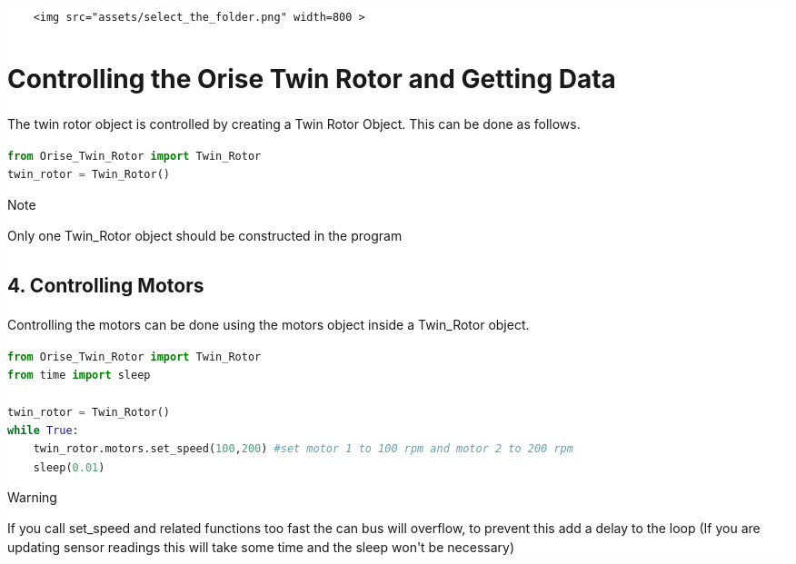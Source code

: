         <img src="assets/select_the_folder.png" width=800 >

# Controlling the Orise Twin Rotor and Getting Data
The twin rotor object is controlled by creating a Twin Rotor Object. This can be done as follows.
```python
from Orise_Twin_Rotor import Twin_Rotor
twin_rotor = Twin_Rotor()
```
>[!Note]
>
>Only one Twin_Rotor object should be constructed in the program

##  4. <a name='ControllingMotors'></a>Controlling Motors
Controlling the motors can be done using the motors object inside a Twin_Rotor object.

```python
from Orise_Twin_Rotor import Twin_Rotor
from time import sleep

twin_rotor = Twin_Rotor()
while True:
    twin_rotor.motors.set_speed(100,200) #set motor 1 to 100 rpm and motor 2 to 200 rpm
    sleep(0.01)
```
>[!Warning]
>
>If you call set_speed and related functions too fast the can bus will overflow, to prevent this add a delay to the loop (If you are updating sensor readings this will take some time and the sleep won't be necessary)
